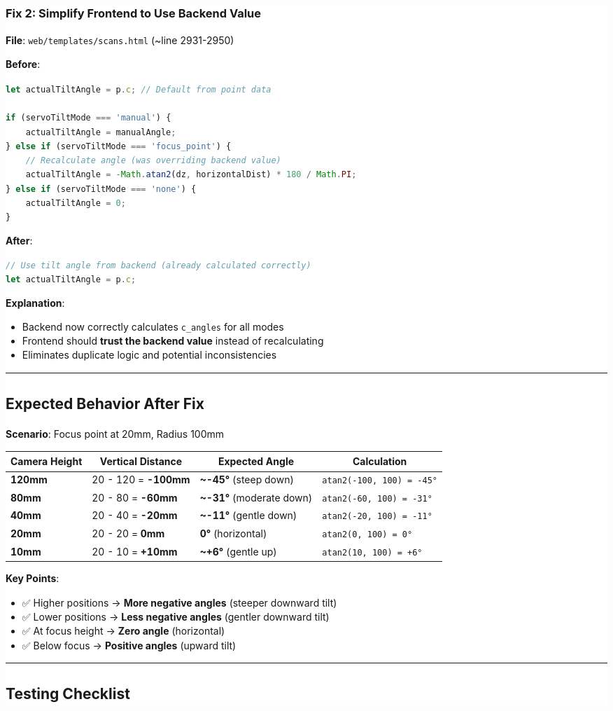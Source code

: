 ### Fix 2: Simplify Frontend to Use Backend Value
**File**: `web/templates/scans.html` (~line 2931-2950)

**Before**:
```javascript
let actualTiltAngle = p.c; // Default from point data

if (servoTiltMode === 'manual') {
    actualTiltAngle = manualAngle;
} else if (servoTiltMode === 'focus_point') {
    // Recalculate angle (was overriding backend value)
    actualTiltAngle = -Math.atan2(dz, horizontalDist) * 180 / Math.PI;
} else if (servoTiltMode === 'none') {
    actualTiltAngle = 0;
}
```

**After**:
```javascript
// Use tilt angle from backend (already calculated correctly)
let actualTiltAngle = p.c;
```

**Explanation**:
- Backend now correctly calculates `c_angles` for all modes
- Frontend should **trust the backend value** instead of recalculating
- Eliminates duplicate logic and potential inconsistencies

---

## Expected Behavior After Fix

**Scenario**: Focus point at 20mm, Radius 100mm

| Camera Height | Vertical Distance | Expected Angle | Calculation |
|--------------|-------------------|----------------|-------------|
| **120mm** | 20 - 120 = **-100mm** | **~-45°** (steep down) | `atan2(-100, 100) = -45°` |
| **80mm** | 20 - 80 = **-60mm** | **~-31°** (moderate down) | `atan2(-60, 100) = -31°` |
| **40mm** | 20 - 40 = **-20mm** | **~-11°** (gentle down) | `atan2(-20, 100) = -11°` |
| **20mm** | 20 - 20 = **0mm** | **0°** (horizontal) | `atan2(0, 100) = 0°` |
| **10mm** | 20 - 10 = **+10mm** | **~+6°** (gentle up) | `atan2(10, 100) = +6°` |

**Key Points**:
- ✅ Higher positions → **More negative angles** (steeper downward tilt)
- ✅ Lower positions → **Less negative angles** (gentler downward tilt)
- ✅ At focus height → **Zero angle** (horizontal)
- ✅ Below focus → **Positive angles** (upward tilt)

---

## Testing Checklist
